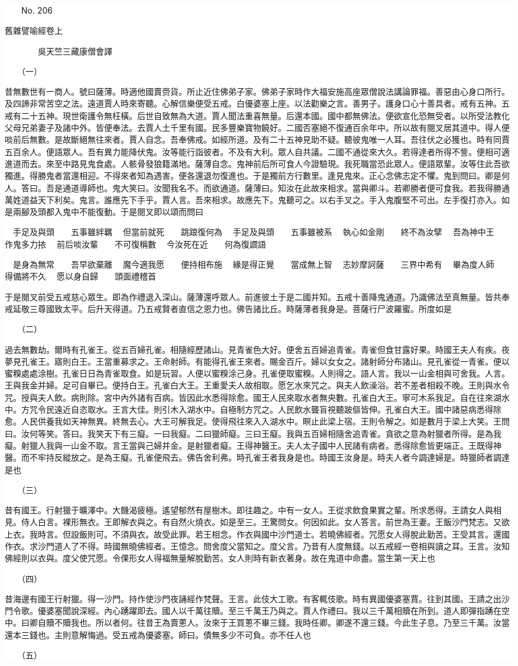 ﻿　　No. 206

舊雜譬喻經卷上

　　　　吳天竺三藏康僧會譯


　　（一）

昔無數世有一商人。號曰薩薄。時適他國賣赍貨。所止近住佛弟子家。佛弟子家時作大福安施高座眾僧說法講論罪福。善惡由心身口所行。及四諦非常苦空之法。遠道賈人時來寄聽。心解信樂便受五戒。白優婆塞上座。以法勸樂之言。善男子。護身口心十善具者。戒有五神。五戒有二十五神。現世衛護令無枉橫。后世自致無為大道。賈人聞法重喜無量。后還本國。國中都無佛法。便欲宣化恐無受者。以所受法教化父母兄弟妻子及諸中外。皆便奉法。去賈人土千里有國。民多豐樂寶物饒好。二國否塞絕不復通百余年中。所以故有閱叉居其道中。得人便啖前后無數。是故斷絕無往來者。賈人自念。吾奉佛戒。如經所道。及有二十五神見助不疑。聽彼鬼唯一人耳。吾往伏之必獲也。時有同賈五百余人。便語眾人。吾有異力能降伏鬼。汝等能行詣彼者。不及有大利。眾人自共議。二國不通從來大久。若得達者所得不訾。便相可適進道而去。來至中路見鬼食處。人骸骨發狼籍滿地。薩薄自念。鬼神前后所可食人今證驗現。我死職當恐此眾人。便語眾輩。汝等住此吾欲獨進。得勝鬼者當還相迎。不得來者知為遇害。便各還退勿復進也。于是獨前方行數里。逢見鬼來。正心念佛志定不懼。鬼到問曰。卿是何人。答曰。吾是通道導師也。鬼大笑曰。汝聞我名不。而欲通道。薩薄曰。知汝在此故來相求。當與卿斗。若卿勝者便可食我。若我得勝通萬姓道益天下利矣。鬼言。誰應先下手乎。賈人言。吾來相求。故應先下。鬼聽可之。以右手叉之。手入鬼腹堅不可出。左手復打亦入。如是兩腳及頭都入鬼中不能復動。于是閱叉即以頌而問曰

　手足及與頭　　五事雖絆羈
　但當前就死　　跳踉復何為
　手足及與頭　　五事雖被系
　執心如金剛　　終不為汝擘
　吾為神中王　　作鬼多力挔
　前后啖汝輩　　不可復稱數
　今汝死在近　　何為復讇語　

　是身為無常　　吾早欲棄離
　魔今適我愿　　便持相布施
　緣是得正覺　　當成無上智
　志妙摩訶薩　　三界中希有
　畢為度人師　　得備將不久
　愿以身自歸　　頭面禮稽首　

于是閱叉前受五戒慈心眾生。即為作禮退入深山。薩薄還呼眾人。前進彼土于是二國并知。五戒十善降鬼通道。乃識佛法至真無量。皆共奉戒延敬三尊國致太平。后升天得道。乃五戒賢者直信之恩力也。佛告諸比丘。時薩薄者我身是。菩薩行尸波羅蜜。所度如是

　　（二）

過去無數劫。爾時有孔雀王。從五百婦孔雀。相隨經歷諸山。見青雀色大好。便舍五百婦追青雀。青雀但食甘露好果。時國王夫人有疾。夜夢見孔雀王。寤則白王。王當重募求之。王命射師。有能得孔雀王來者。賜金百斤。婦以女女之。諸射師分布諸山。見孔雀從一青雀。便以蜜糗處處涂樹。孔雀日日為青雀取食。如是玩習。人便以蜜糗涂己身。孔雀便取蜜糗。人則得之。語人言。我以一山金相與可舍我。人言。王與我金并婦。足可自畢已。便持白王。孔雀白大王。王重愛夫人故相取。愿乞水來咒之。與夫人飲澡浴。若不差者相殺不晚。王則與水令咒。授與夫人飲。病則除。宮中內外諸有百病。皆因此水悉得除愈。國王人民來取水者無央數。孔雀白大王。寧可木系我足。自在往來湖水中。方咒令民遠近自恣取水。王言大佳。則引木入湖水中。自極制方咒之。人民飲水聾盲視聽跛傴皆伸。孔雀白大王。國中諸惡病悉得除愈。人民供養我如天神無異。終無去心。大王可解我足。使得飛往來入入湖水中。瞑止此梁上宿。王則令解之。如是數月于梁上大笑。王問曰。汝何等笑。答曰。我笑天下有三癡。一曰我癡。二曰獵師癡。三曰王癡。我與五百婦相隨舍追青雀。貪欲之意為射獵者所得。是為我癡。射獵人我與一山金不取。言王當與己婦并金。是射獵者癡。王得神醫王。夫人太子國中人民諸有病者。悉得除愈皆更端正。王既得神醫。而不牢持反縱放之。是為王癡。孔雀便飛去。佛告舍利弗。時孔雀王者我身是也。時國王汝身是。時夫人者今調達婦是。時獵師者調達是也

　　（三）

昔有國王。行射獵于曠澤中。大饑渴疲極。遙望郁然有屋樹木。即往趣之。中有一女人。王從求飲食果實之輩。所求悉得。王請女人與相見。侍人白言。裸形無衣。王即解衣與之。有自然火燒衣。如是至三。王驚問女。何因如此。女人答言。前世為王妻。王飯沙門梵志。又欲上衣。我時言。但設飯則可。不須與衣。故受此罪。若王相念。作衣與國中沙門道士。若曉佛經者。咒愿女人得脫此勤苦。王受其言。還國作衣。求沙門道人了不得。時國無曉佛經者。王憶念。問舍度父當知之。度父言。乃昔有人度無錢。以五戒經一卷相與讀之耳。王言。汝知佛經則以衣與。度父使咒愿。令倮形女人得福無量解脫勤苦。女人則時有新衣著身。故在鬼道中命盡。當生第一天上也

　　（四）

昔海邊有國王行射獵。得一沙門。持作使沙門夜誦經作梵聲。王言。此伎大工歌。有客輒伎歌。時有異國優婆塞賈。往到其國。王請之出沙門令歌。優婆塞聞說深經。內心踴躍即去。國人以千萬往贖。至三千萬王乃與之。賈人作禮曰。我以三千萬相贖在所到。道人即彈指踴在空中。曰卿自贖不贖我也。所以者何。往昔王為賣蔥人。汝來于王買蔥不畢三錢。我時任卿。卿遂不還三錢。今此生子息。乃至三千萬。汝當還本三錢也。主則意解悔過。受五戒為優婆塞。師曰。債無多少不可負。亦不任人也

　　（五）
